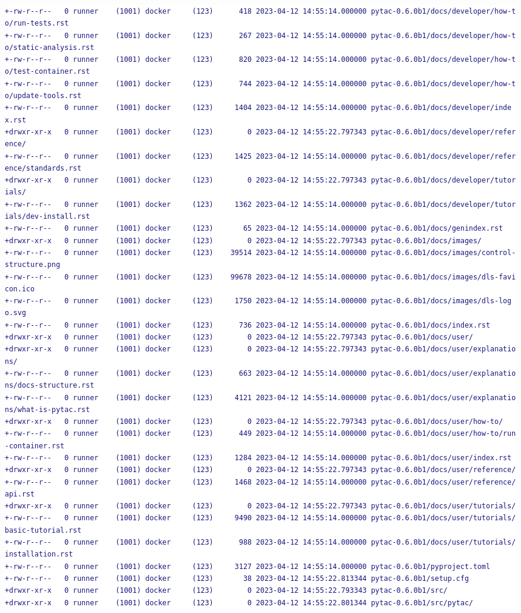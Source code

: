 ```diff
+-rw-r--r--   0 runner    (1001) docker     (123)      418 2023-04-12 14:55:14.000000 pytac-0.6.0b1/docs/developer/how-to/run-tests.rst
+-rw-r--r--   0 runner    (1001) docker     (123)      267 2023-04-12 14:55:14.000000 pytac-0.6.0b1/docs/developer/how-to/static-analysis.rst
+-rw-r--r--   0 runner    (1001) docker     (123)      820 2023-04-12 14:55:14.000000 pytac-0.6.0b1/docs/developer/how-to/test-container.rst
+-rw-r--r--   0 runner    (1001) docker     (123)      744 2023-04-12 14:55:14.000000 pytac-0.6.0b1/docs/developer/how-to/update-tools.rst
+-rw-r--r--   0 runner    (1001) docker     (123)     1404 2023-04-12 14:55:14.000000 pytac-0.6.0b1/docs/developer/index.rst
+drwxr-xr-x   0 runner    (1001) docker     (123)        0 2023-04-12 14:55:22.797343 pytac-0.6.0b1/docs/developer/reference/
+-rw-r--r--   0 runner    (1001) docker     (123)     1425 2023-04-12 14:55:14.000000 pytac-0.6.0b1/docs/developer/reference/standards.rst
+drwxr-xr-x   0 runner    (1001) docker     (123)        0 2023-04-12 14:55:22.797343 pytac-0.6.0b1/docs/developer/tutorials/
+-rw-r--r--   0 runner    (1001) docker     (123)     1362 2023-04-12 14:55:14.000000 pytac-0.6.0b1/docs/developer/tutorials/dev-install.rst
+-rw-r--r--   0 runner    (1001) docker     (123)       65 2023-04-12 14:55:14.000000 pytac-0.6.0b1/docs/genindex.rst
+drwxr-xr-x   0 runner    (1001) docker     (123)        0 2023-04-12 14:55:22.797343 pytac-0.6.0b1/docs/images/
+-rw-r--r--   0 runner    (1001) docker     (123)    39514 2023-04-12 14:55:14.000000 pytac-0.6.0b1/docs/images/control-structure.png
+-rw-r--r--   0 runner    (1001) docker     (123)    99678 2023-04-12 14:55:14.000000 pytac-0.6.0b1/docs/images/dls-favicon.ico
+-rw-r--r--   0 runner    (1001) docker     (123)     1750 2023-04-12 14:55:14.000000 pytac-0.6.0b1/docs/images/dls-logo.svg
+-rw-r--r--   0 runner    (1001) docker     (123)      736 2023-04-12 14:55:14.000000 pytac-0.6.0b1/docs/index.rst
+drwxr-xr-x   0 runner    (1001) docker     (123)        0 2023-04-12 14:55:22.797343 pytac-0.6.0b1/docs/user/
+drwxr-xr-x   0 runner    (1001) docker     (123)        0 2023-04-12 14:55:22.797343 pytac-0.6.0b1/docs/user/explanations/
+-rw-r--r--   0 runner    (1001) docker     (123)      663 2023-04-12 14:55:14.000000 pytac-0.6.0b1/docs/user/explanations/docs-structure.rst
+-rw-r--r--   0 runner    (1001) docker     (123)     4121 2023-04-12 14:55:14.000000 pytac-0.6.0b1/docs/user/explanations/what-is-pytac.rst
+drwxr-xr-x   0 runner    (1001) docker     (123)        0 2023-04-12 14:55:22.797343 pytac-0.6.0b1/docs/user/how-to/
+-rw-r--r--   0 runner    (1001) docker     (123)      449 2023-04-12 14:55:14.000000 pytac-0.6.0b1/docs/user/how-to/run-container.rst
+-rw-r--r--   0 runner    (1001) docker     (123)     1284 2023-04-12 14:55:14.000000 pytac-0.6.0b1/docs/user/index.rst
+drwxr-xr-x   0 runner    (1001) docker     (123)        0 2023-04-12 14:55:22.797343 pytac-0.6.0b1/docs/user/reference/
+-rw-r--r--   0 runner    (1001) docker     (123)     1468 2023-04-12 14:55:14.000000 pytac-0.6.0b1/docs/user/reference/api.rst
+drwxr-xr-x   0 runner    (1001) docker     (123)        0 2023-04-12 14:55:22.797343 pytac-0.6.0b1/docs/user/tutorials/
+-rw-r--r--   0 runner    (1001) docker     (123)     9490 2023-04-12 14:55:14.000000 pytac-0.6.0b1/docs/user/tutorials/basic-tutorial.rst
+-rw-r--r--   0 runner    (1001) docker     (123)      988 2023-04-12 14:55:14.000000 pytac-0.6.0b1/docs/user/tutorials/installation.rst
+-rw-r--r--   0 runner    (1001) docker     (123)     3127 2023-04-12 14:55:14.000000 pytac-0.6.0b1/pyproject.toml
+-rw-r--r--   0 runner    (1001) docker     (123)       38 2023-04-12 14:55:22.813344 pytac-0.6.0b1/setup.cfg
+drwxr-xr-x   0 runner    (1001) docker     (123)        0 2023-04-12 14:55:22.793343 pytac-0.6.0b1/src/
+drwxr-xr-x   0 runner    (1001) docker     (123)        0 2023-04-12 14:55:22.801344 pytac-0.6.0b1/src/pytac/
```